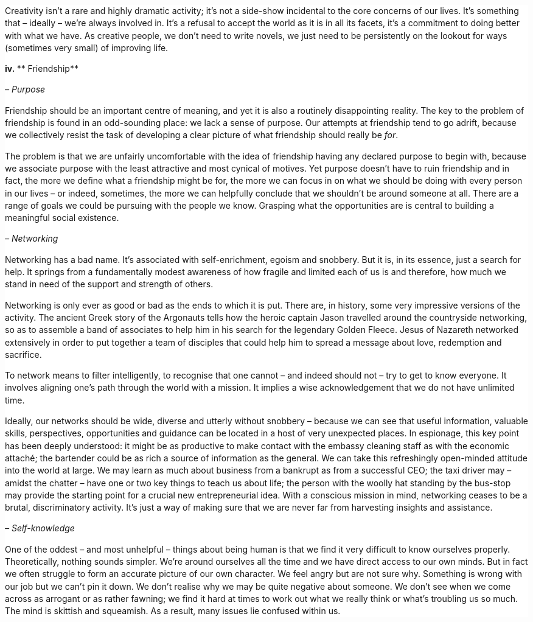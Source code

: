 Creativity isn’t a rare and highly dramatic activity; it’s not a side-show incidental to the core concerns of our lives. It’s something that – ideally – we’re always involved in. It’s a refusal to accept the world as it is in all its facets, it’s a commitment to doing better with what we have. As creative people, we don’t need to write novels, we just need to be persistently on the lookout for ways (sometimes very small) of improving life.

**iv.&nbsp;**** Friendship**

_– Purpose_

Friendship should be an important centre of meaning, and yet it is also a routinely disappointing reality. The key to the problem of friendship is found in an odd-sounding place: we lack a sense of purpose. Our attempts at friendship tend to go adrift, because we collectively resist the task of developing a clear picture of what friendship should really be _for_. **&nbsp;**

The problem is that we are unfairly uncomfortable with the idea of friendship having any declared purpose to begin with, because we associate purpose with the least attractive and most cynical of motives. Yet purpose doesn’t have to ruin friendship and in fact, the more we define what a friendship might be for, the more we can focus in on what we should be doing with every person in our lives – or indeed, sometimes, the more we can helpfully conclude that we shouldn’t be around someone at all. There are a range of goals we could be pursuing with the people we know. Grasping what the opportunities are is central to building a meaningful social existence.

_– Networking_

Networking has a bad name. It’s associated with self-enrichment, egoism and snobbery. But it is, in its essence, just a search for help. It springs from a fundamentally modest awareness of how fragile and limited each of us is and therefore, how much we stand in need of the support and strength of others. **&nbsp;**

Networking is only ever as good or bad as the ends to which it is put. There are, in history, some very impressive versions of the activity. The ancient Greek story of the Argonauts tells how the heroic captain Jason travelled around the countryside networking, so as to assemble a band of associates to help him in his search for the legendary Golden Fleece. Jesus of Nazareth networked extensively in order to put together a team of disciples that could help him to spread a message about love, redemption and sacrifice.

To network means to filter intelligently, to recognise that one cannot – and indeed should not – try to get to know everyone. It involves aligning one’s path through the world with a mission. It implies a wise acknowledgement that we do not have unlimited time. **&nbsp;**

Ideally, our networks should be wide, diverse and utterly without snobbery – because we can see that useful information, valuable skills, perspectives, opportunities and guidance can be located in a host of very unexpected places. In espionage, this key point has been deeply understood: it might be as productive to make contact with the embassy cleaning staff as with the economic attaché; the bartender could be as rich a source of information as the general. We can take this refreshingly open-minded attitude into the world at large. We may learn as much about business from a bankrupt as from a successful CEO; the taxi driver may – amidst the chatter – have one or two key things to teach us about life; the person with the woolly hat standing by the bus-stop may provide the starting point for a crucial new entrepreneurial idea. With a conscious mission in mind, networking ceases to be a brutal, discriminatory activity. It’s just a way of making sure that we are never far from harvesting insights and assistance. **&nbsp;**

_– Self-knowledge_ **&nbsp;**

One of the oddest – and most unhelpful – things about being human is that we find it very difficult to know ourselves properly. Theoretically, nothing sounds simpler. We’re around ourselves all the time and we have direct access to our own minds. But in fact we often struggle to form an accurate picture of our own character. We feel angry but are not sure why. Something is wrong with our job but we can’t pin it down. We don’t realise why we may be quite negative about someone. We don’t see when we come across as arrogant or as rather fawning; we find it hard at times to work out what we really think or what’s troubling us so much. The mind is skittish and squeamish. As a result, many issues lie confused within us. **&nbsp;**
